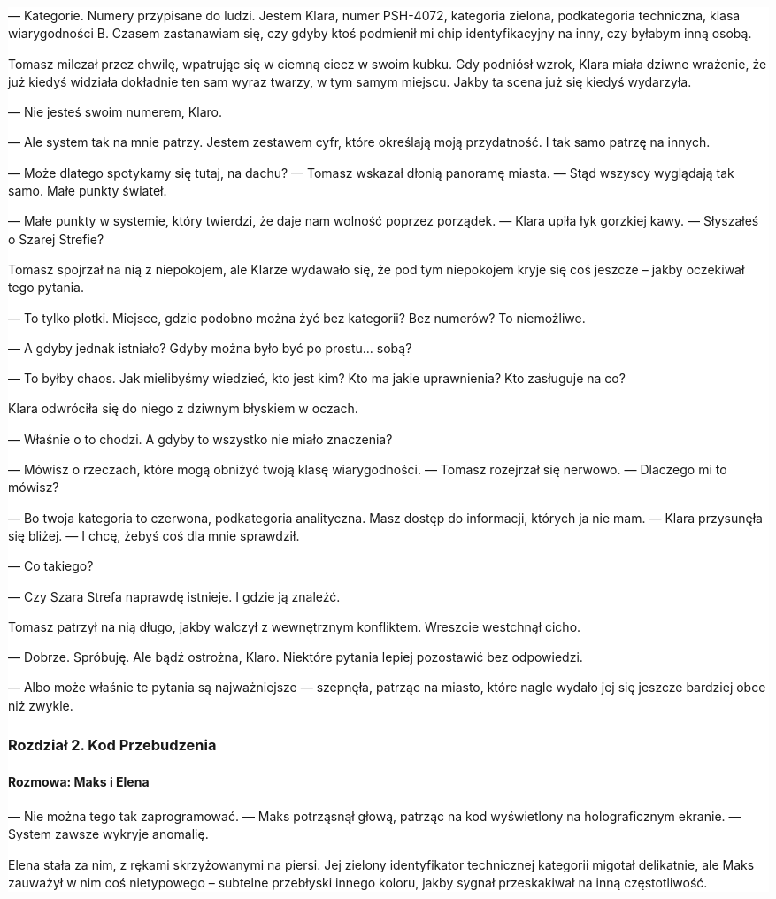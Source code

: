 — Kategorie. Numery przypisane do ludzi. Jestem Klara, numer PSH-4072, kategoria zielona, podkategoria techniczna, klasa wiarygodności B. Czasem zastanawiam się, czy gdyby ktoś podmienił mi chip identyfikacyjny na inny, czy byłabym inną osobą.

Tomasz milczał przez chwilę, wpatrując się w ciemną ciecz w swoim kubku. Gdy podniósł wzrok, Klara miała dziwne wrażenie, że już kiedyś widziała dokładnie ten sam wyraz twarzy, w tym samym miejscu. Jakby ta scena już się kiedyś wydarzyła.

— Nie jesteś swoim numerem, Klaro.

— Ale system tak na mnie patrzy. Jestem zestawem cyfr, które określają moją przydatność. I tak samo patrzę na innych.

— Może dlatego spotykamy się tutaj, na dachu? — Tomasz wskazał dłonią panoramę miasta. — Stąd wszyscy wyglądają tak samo. Małe punkty świateł.

— Małe punkty w systemie, który twierdzi, że daje nam wolność poprzez porządek. — Klara upiła łyk gorzkiej kawy. — Słyszałeś o Szarej Strefie?

Tomasz spojrzał na nią z niepokojem, ale Klarze wydawało się, że pod tym niepokojem kryje się coś jeszcze – jakby oczekiwał tego pytania.

— To tylko plotki. Miejsce, gdzie podobno można żyć bez kategorii? Bez numerów? To niemożliwe.

— A gdyby jednak istniało? Gdyby można było być po prostu... sobą?

— To byłby chaos. Jak mielibyśmy wiedzieć, kto jest kim? Kto ma jakie uprawnienia? Kto zasługuje na co?

Klara odwróciła się do niego z dziwnym błyskiem w oczach.

— Właśnie o to chodzi. A gdyby to wszystko nie miało znaczenia?

— Mówisz o rzeczach, które mogą obniżyć twoją klasę wiarygodności. — Tomasz rozejrzał się nerwowo. — Dlaczego mi to mówisz?

— Bo twoja kategoria to czerwona, podkategoria analityczna. Masz dostęp do informacji, których ja nie mam. — Klara przysunęła się bliżej. — I chcę, żebyś coś dla mnie sprawdził.

— Co takiego?

— Czy Szara Strefa naprawdę istnieje. I gdzie ją znaleźć.

Tomasz patrzył na nią długo, jakby walczył z wewnętrznym konfliktem. Wreszcie westchnął cicho.

— Dobrze. Spróbuję. Ale bądź ostrożna, Klaro. Niektóre pytania lepiej pozostawić bez odpowiedzi.

— Albo może właśnie te pytania są najważniejsze — szepnęła, patrząc na miasto, które nagle wydało jej się jeszcze bardziej obce niż zwykle.

### Rozdział 2. Kod Przebudzenia

#### Rozmowa: Maks i Elena

— Nie można tego tak zaprogramować. — Maks potrząsnął głową, patrząc na kod wyświetlony na holograficznym ekranie. — System zawsze wykryje anomalię.

Elena stała za nim, z rękami skrzyżowanymi na piersi. Jej zielony identyfikator technicznej kategorii migotał delikatnie, ale Maks zauważył w nim coś nietypowego – subtelne przebłyski innego koloru, jakby sygnał przeskakiwał na inną częstotliwość.
